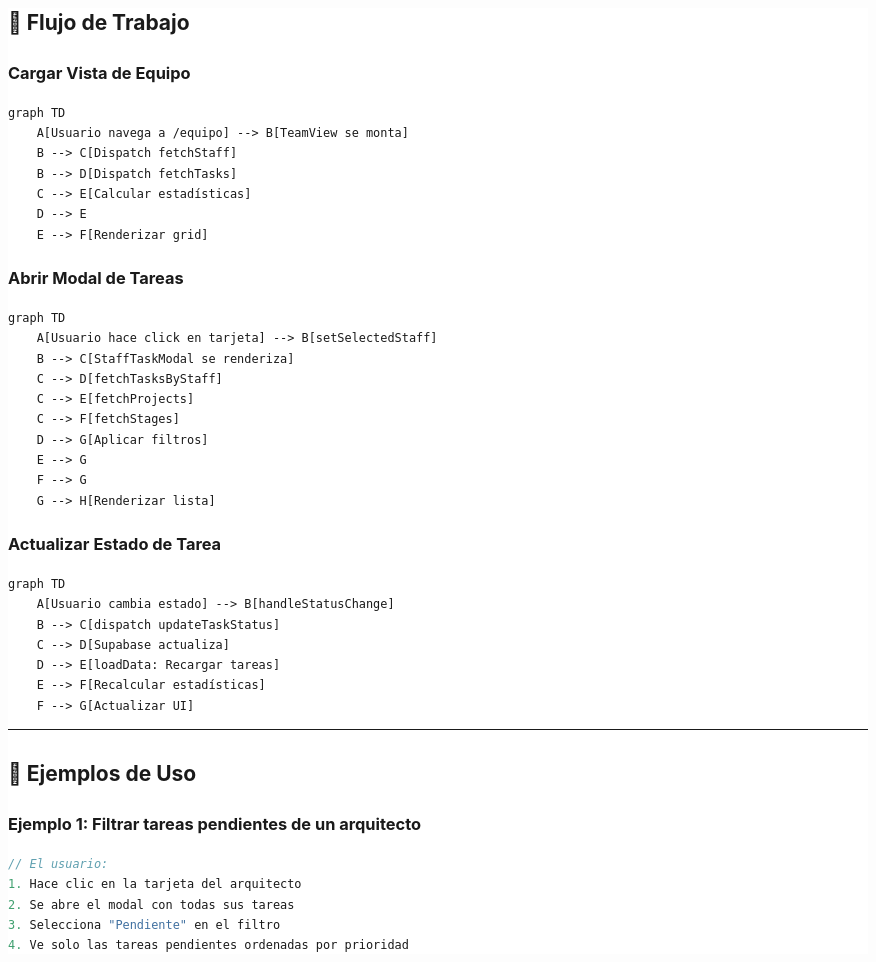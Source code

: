 
## 🚀 Flujo de Trabajo

### Cargar Vista de Equipo

```mermaid
graph TD
    A[Usuario navega a /equipo] --> B[TeamView se monta]
    B --> C[Dispatch fetchStaff]
    B --> D[Dispatch fetchTasks]
    C --> E[Calcular estadísticas]
    D --> E
    E --> F[Renderizar grid]
```

### Abrir Modal de Tareas

```mermaid
graph TD
    A[Usuario hace click en tarjeta] --> B[setSelectedStaff]
    B --> C[StaffTaskModal se renderiza]
    C --> D[fetchTasksByStaff]
    C --> E[fetchProjects]
    C --> F[fetchStages]
    D --> G[Aplicar filtros]
    E --> G
    F --> G
    G --> H[Renderizar lista]
```

### Actualizar Estado de Tarea

```mermaid
graph TD
    A[Usuario cambia estado] --> B[handleStatusChange]
    B --> C[dispatch updateTaskStatus]
    C --> D[Supabase actualiza]
    D --> E[loadData: Recargar tareas]
    E --> F[Recalcular estadísticas]
    F --> G[Actualizar UI]
```

---

## 📝 Ejemplos de Uso

### Ejemplo 1: Filtrar tareas pendientes de un arquitecto

```javascript
// El usuario:
1. Hace clic en la tarjeta del arquitecto
2. Se abre el modal con todas sus tareas
3. Selecciona "Pendiente" en el filtro
4. Ve solo las tareas pendientes ordenadas por prioridad
```
